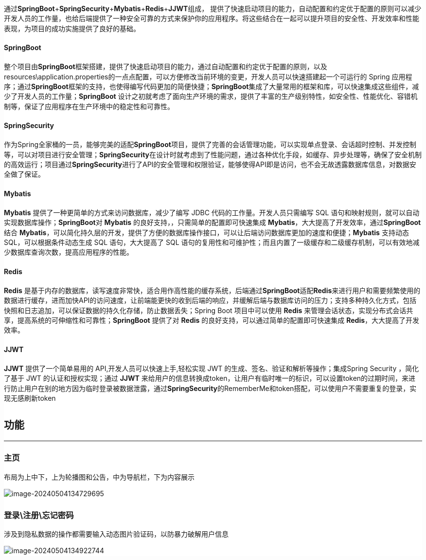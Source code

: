 
通过**SpringBoot**+**SpringSecurity**+**Mybatis**+**Redis**+**JJWT**组成， 提供了快速启动项目的能力，自动配置和约定优于配置的原则可以减少开发人员的工作量，也给后端提供了一种安全可靠的方式来保护你的应用程序。将这些结合在一起可以提升项目的安全性、开发效率和性能表现，为项目的成功实施提供了良好的基础。

#### SpringBoot

整个项目由**SpringBoot**框架搭建，提供了快速启动项目的能力，通过自动配置和约定优于配置的原则，以及resources\application.properties的一点点配置，可以方便修改当前环境的变更，开发人员可以快速搭建起一个可运行的 Spring 应用程序；通过**SpringBoot**框架的支持，也使得编写代码更加的简便快捷；**SpringBoot**集成了大量常用的框架和库，可以快速集成这些组件，减少了开发人员的工作量；**SpringBoot** 设计之初就考虑了面向生产环境的需求，提供了丰富的生产级别特性，如安全性、性能优化、容错机制等，保证了应用程序在生产环境中的稳定性和可靠性。

#### SpringSecurity

作为Spring全家桶的一员，能够完美的适配**SpringBoot**项目，提供了完善的会话管理功能，可以实现单点登录、会话超时控制、并发控制等，可以对项目进行安全管理；**SpringSecurity**在设计时就考虑到了性能问题，通过各种优化手段，如缓存、异步处理等，确保了安全机制的高效运行；项目通过**SpringSecurity**进行了API的安全管理和权限验证，能够使得API即是访问，也不会无故透露数据库信息，对数据安全做了保证。

#### Mybatis

**Mybatis** 提供了一种更简单的方式来访问数据库，减少了编写 JDBC 代码的工作量。开发人员只需编写 SQL 语句和映射规则，就可以自动实现数据库操作；**SpringBoot**对 **Mybatis** 的良好支持，，只需简单的配置即可快速集成 **Mybatis**，大大提高了开发效率，通过**SpringBoot**结合 **Mybatis**，可以简化持久层的开发，提供了方便的数据库操作接口，可以让后端访问数据库更加的速度和便捷；**Mybatis** 支持动态 SQL，可以根据条件动态生成 SQL 语句，大大提高了 SQL 语句的复用性和可维护性；而且内置了一级缓存和二级缓存机制，可以有效地减少数据库查询次数，提高应用程序的性能。

#### Redis

**Redis** 是基于内存的数据库，读写速度非常快，适合用作高性能的缓存系统，后端通过**SpringBoot**适配**Redis**来进行用户和需要频繁使用的数据进行缓存，进而加快API的访问速度，让前端能更快的收到后端的响应，并缓解后端与数据库访问的压力；支持多种持久化方式，包括快照和日志追加，可以保证数据的持久化存储，防止数据丢失；Spring Boot 项目中可以使用 **Redis** 来管理会话状态，实现分布式会话共享，提高系统的可伸缩性和可靠性；**SpringBoot** 提供了对 **Redis** 的良好支持，可以通过简单的配置即可快速集成 **Redis**，大大提高了开发效率。

#### JJWT

**JJWT** 提供了一个简单易用的 API,开发人员可以快速上手,轻松实现 JWT 的生成、签名、验证和解析等操作；集成Spring Security ，简化了基于 JWT 的认证和授权实现；通过 **JJWT** 来给用户的信息转换成token，让用户有临时唯一的标识，可以设置token的过期时间，来进行防止用户在别的地方因为临时登录被数据泄露，通过**SpringSecurity**的RememberMe和token搭配，可以使用户不需要重复的登录，实现无感刷新token



## 功能

---



### 主页

布局为上中下，上为轮播图和公告，中为导航栏，下为内容展示

![image-20240504134729695](https://www.z4a.net/images/2024/05/04/image-20240504134729695.png)

### 登录\注册\忘记密码

涉及到隐私数据的操作都需要输入动态图片验证码，以防暴力破解用户信息

![image-20240504134922744](https://www.z4a.net/images/2024/05/04/image-20240504134922744.png)
